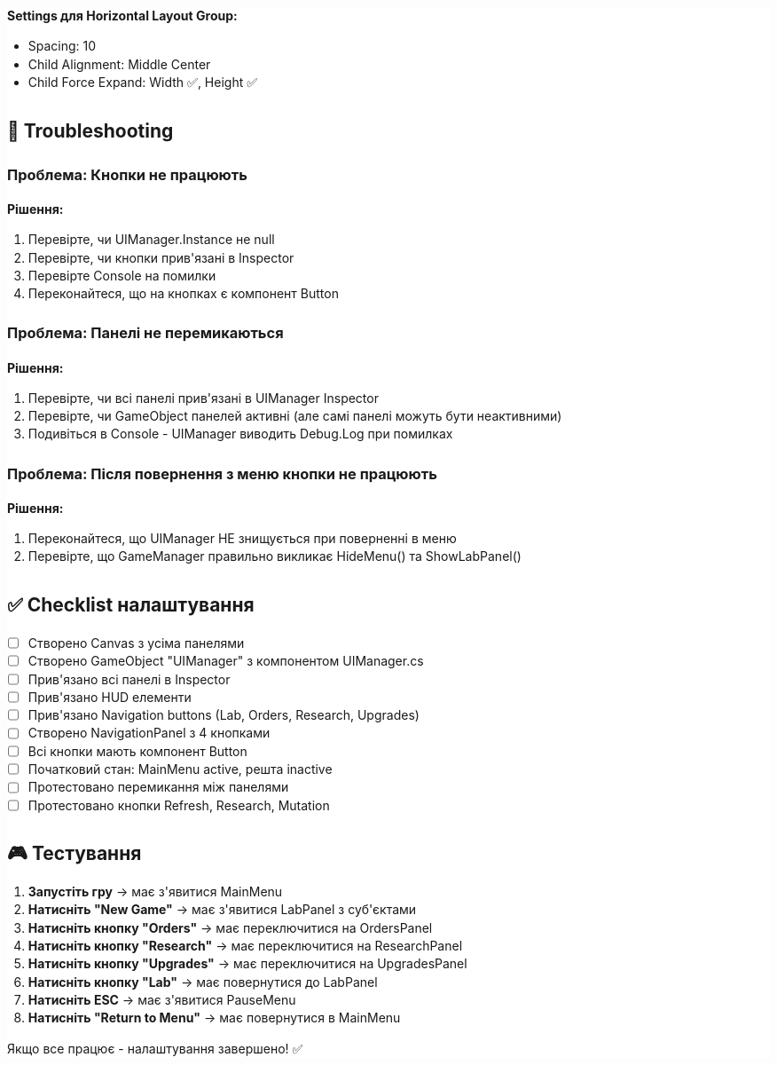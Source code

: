 **Settings для Horizontal Layout Group:**
- Spacing: 10
- Child Alignment: Middle Center
- Child Force Expand: Width ✅, Height ✅

## 🐛 Troubleshooting

### Проблема: Кнопки не працюють
**Рішення:**
1. Перевірте, чи UIManager.Instance не null
2. Перевірте, чи кнопки прив'язані в Inspector
3. Перевірте Console на помилки
4. Переконайтеся, що на кнопках є компонент Button

### Проблема: Панелі не перемикаються
**Рішення:**
1. Перевірте, чи всі панелі прив'язані в UIManager Inspector
2. Перевірте, чи GameObject панелей активні (але самі панелі можуть бути неактивними)
3. Подивіться в Console - UIManager виводить Debug.Log при помилках

### Проблема: Після повернення з меню кнопки не працюють
**Рішення:**
1. Переконайтеся, що UIManager НЕ знищується при поверненні в меню
2. Перевірте, що GameManager правильно викликає HideMenu() та ShowLabPanel()

## ✅ Checklist налаштування

- [ ] Створено Canvas з усіма панелями
- [ ] Створено GameObject "UIManager" з компонентом UIManager.cs
- [ ] Прив'язано всі панелі в Inspector
- [ ] Прив'язано HUD елементи
- [ ] Прив'язано Navigation buttons (Lab, Orders, Research, Upgrades)
- [ ] Створено NavigationPanel з 4 кнопками
- [ ] Всі кнопки мають компонент Button
- [ ] Початковий стан: MainMenu active, решта inactive
- [ ] Протестовано перемикання між панелями
- [ ] Протестовано кнопки Refresh, Research, Mutation

## 🎮 Тестування

1. **Запустіть гру** → має з'явитися MainMenu
2. **Натисніть "New Game"** → має з'явитися LabPanel з суб'єктами
3. **Натисніть кнопку "Orders"** → має переключитися на OrdersPanel
4. **Натисніть кнопку "Research"** → має переключитися на ResearchPanel
5. **Натисніть кнопку "Upgrades"** → має переключитися на UpgradesPanel
6. **Натисніть кнопку "Lab"** → має повернутися до LabPanel
7. **Натисніть ESC** → має з'явитися PauseMenu
8. **Натисніть "Return to Menu"** → має повернутися в MainMenu

Якщо все працює - налаштування завершено! ✅

